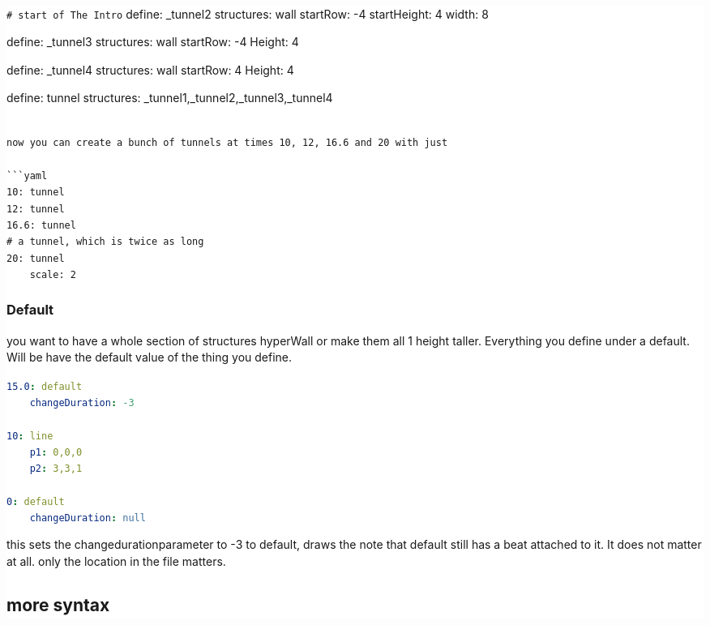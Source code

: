 ```# start of The Intro```
define: _tunnel2
    structures: wall
    startRow: -4
    startHeight: 4
    width: 8

define: _tunnel3
    structures: wall
    startRow: -4
    Height: 4

define: _tunnel4
    structures: wall
    startRow: 4
    Height: 4
    
define: tunnel
    structures: _tunnel1,_tunnel2,_tunnel3,_tunnel4
```

now you can create a bunch of tunnels at times 10, 12, 16.6 and 20 with just

```yaml
10: tunnel
12: tunnel
16.6: tunnel
# a tunnel, which is twice as long
20: tunnel
    scale: 2
```

### Default

you want to have a whole section of structures hyperWall or make them all 1 height taller.
Everything you define under a default. Will be have the default value of the thing you define.

````yaml
15.0: default 
    changeDuration: -3
    
10: line  
    p1: 0,0,0
    p2: 3,3,1
    
0: default 
    changeDuration: null
````

this sets the changedurationparameter to -3 to default, draws the
note that default still has a beat attached to it. It does not matter at all. only the location in the file matters.

## more syntax
